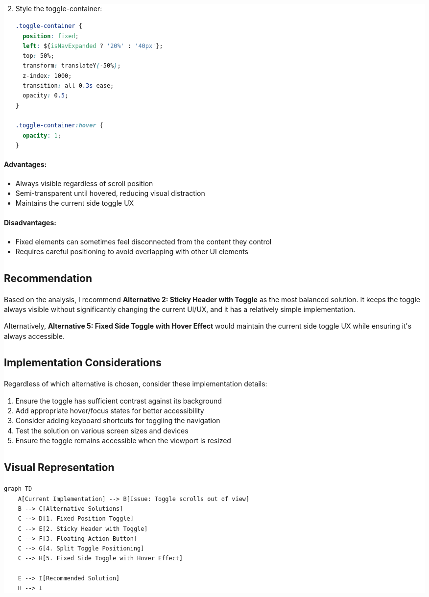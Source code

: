 2. Style the toggle-container:
   ```css
   .toggle-container {
     position: fixed;
     left: ${isNavExpanded ? '20%' : '40px'};
     top: 50%;
     transform: translateY(-50%);
     z-index: 1000;
     transition: all 0.3s ease;
     opacity: 0.5;
   }

   .toggle-container:hover {
     opacity: 1;
   }
   ```

#### Advantages:
- Always visible regardless of scroll position
- Semi-transparent until hovered, reducing visual distraction
- Maintains the current side toggle UX

#### Disadvantages:
- Fixed elements can sometimes feel disconnected from the content they control
- Requires careful positioning to avoid overlapping with other UI elements

## Recommendation

Based on the analysis, I recommend **Alternative 2: Sticky Header with Toggle** as the most balanced solution. It keeps the toggle always visible without significantly changing the current UI/UX, and it has a relatively simple implementation.

Alternatively, **Alternative 5: Fixed Side Toggle with Hover Effect** would maintain the current side toggle UX while ensuring it's always accessible.

## Implementation Considerations

Regardless of which alternative is chosen, consider these implementation details:

1. Ensure the toggle has sufficient contrast against its background
2. Add appropriate hover/focus states for better accessibility
3. Consider adding keyboard shortcuts for toggling the navigation
4. Test the solution on various screen sizes and devices
5. Ensure the toggle remains accessible when the viewport is resized

## Visual Representation

```mermaid
graph TD
    A[Current Implementation] --> B[Issue: Toggle scrolls out of view]
    B --> C[Alternative Solutions]
    C --> D[1. Fixed Position Toggle]
    C --> E[2. Sticky Header with Toggle]
    C --> F[3. Floating Action Button]
    C --> G[4. Split Toggle Positioning]
    C --> H[5. Fixed Side Toggle with Hover Effect]

    E --> I[Recommended Solution]
    H --> I